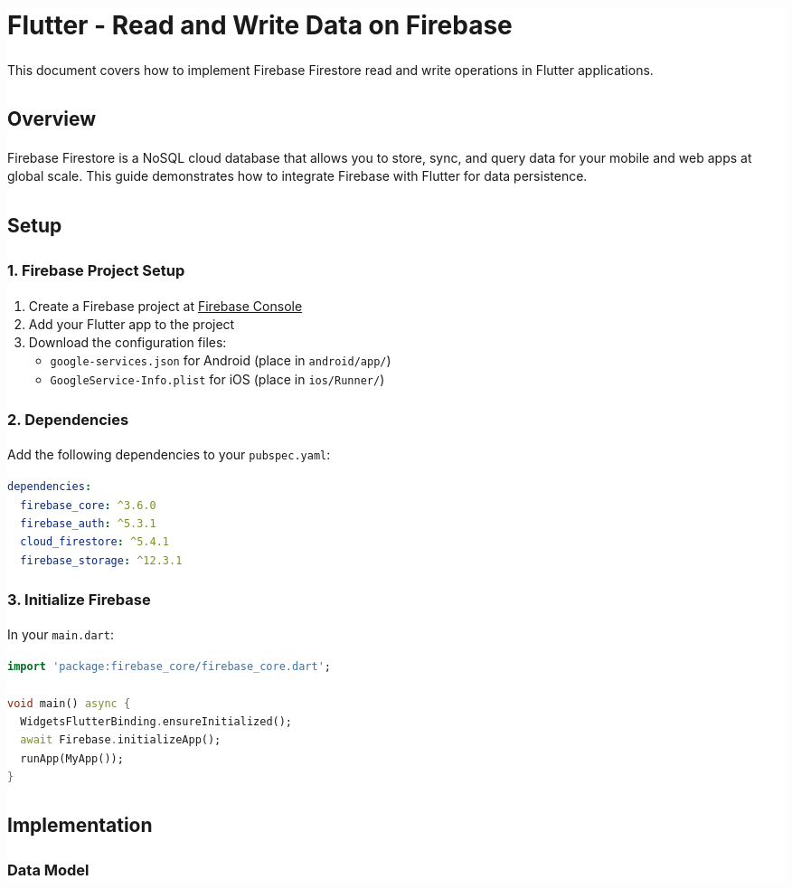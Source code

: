 # Flutter - Read and Write Data on Firebase

This document covers how to implement Firebase Firestore read and write operations in Flutter applications.

## Overview

Firebase Firestore is a NoSQL cloud database that allows you to store, sync, and query data for your mobile and web apps at global scale. This guide demonstrates how to integrate Firebase with Flutter for data persistence.

## Setup

### 1. Firebase Project Setup

1. Create a Firebase project at [Firebase Console](https://console.firebase.google.com/)
2. Add your Flutter app to the project
3. Download the configuration files:
   - `google-services.json` for Android (place in `android/app/`)
   - `GoogleService-Info.plist` for iOS (place in `ios/Runner/`)

### 2. Dependencies

Add the following dependencies to your `pubspec.yaml`:

```yaml
dependencies:
  firebase_core: ^3.6.0
  firebase_auth: ^5.3.1
  cloud_firestore: ^5.4.1
  firebase_storage: ^12.3.1
```

### 3. Initialize Firebase

In your `main.dart`:

```dart
import 'package:firebase_core/firebase_core.dart';

void main() async {
  WidgetsFlutterBinding.ensureInitialized();
  await Firebase.initializeApp();
  runApp(MyApp());
}
```

## Implementation

### Data Model
